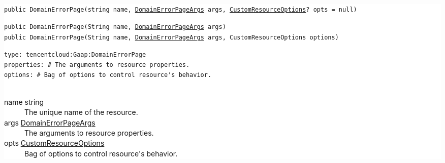 <div>
<pulumi-choosable type="language" values="csharp">
<div class="highlight"><pre class="chroma"><code class="language-csharp" data-lang="csharp"><span class="k">public </span><span class="nx">DomainErrorPage</span><span class="p">(</span><span class="nx">string</span><span class="p"> </span><span class="nx">name<span class="p">,</span> <span class="nx"><a href="#inputs">DomainErrorPageArgs</a></span><span class="p"> </span><span class="nx">args<span class="p">,</span> <span class="nx"><a href="/docs/reference/pkg/dotnet/Pulumi/Pulumi.CustomResourceOptions.html">CustomResourceOptions</a></span><span class="p">? </span><span class="nx">opts = null<span class="p">)</span></code></pre></div>
</pulumi-choosable>
</div>

<div>
<pulumi-choosable type="language" values="java">
<div class="highlight"><pre class="chroma">
<code class="language-java" data-lang="java"><span class="k">public </span><span class="nx">DomainErrorPage</span><span class="p">(</span><span class="nx">String</span><span class="p"> </span><span class="nx">name<span class="p">,</span> <span class="nx"><a href="#inputs">DomainErrorPageArgs</a></span><span class="p"> </span><span class="nx">args<span class="p">)</span>
<span class="k">public </span><span class="nx">DomainErrorPage</span><span class="p">(</span><span class="nx">String</span><span class="p"> </span><span class="nx">name<span class="p">,</span> <span class="nx"><a href="#inputs">DomainErrorPageArgs</a></span><span class="p"> </span><span class="nx">args<span class="p">,</span> <span class="nx">CustomResourceOptions</span><span class="p"> </span><span class="nx">options<span class="p">)</span>
</code></pre></div>
</pulumi-choosable>
</div>

<div>
<pulumi-choosable type="language" values="yaml">
<div class="highlight"><pre class="chroma"><code class="language-yaml" data-lang="yaml">type: <span class="nx">tencentcloud:Gaap:DomainErrorPage</span><span class="p"></span>
<span class="p">properties</span><span class="p">: </span><span class="c">#&nbsp;The arguments to resource properties.</span>
<span class="p"></span><span class="p">options</span><span class="p">: </span><span class="c">#&nbsp;Bag of options to control resource&#39;s behavior.</span>
<span class="p"></span>
</code></pre></div>
</pulumi-choosable>
</div>

<div>
<pulumi-choosable type="language" values="javascript,typescript">

<dl class="resources-properties"><dt
        class="property-required" title="Required">
        <span>name</span>
        <span class="property-indicator"></span>
        <span class="property-type">string</span>
    </dt>
    <dd>The unique name of the resource.</dd><dt
        class="property-required" title="Required">
        <span>args</span>
        <span class="property-indicator"></span>
        <span class="property-type"><a href="#inputs">DomainErrorPageArgs</a></span>
    </dt>
    <dd>The arguments to resource properties.</dd><dt
        class="property-optional" title="Optional">
        <span>opts</span>
        <span class="property-indicator"></span>
        <span class="property-type"><a href="/docs/reference/pkg/nodejs/pulumi/pulumi/#CustomResourceOptions">CustomResourceOptions</a></span>
    </dt>
    <dd>Bag of options to control resource&#39;s behavior.</dd></dl>

